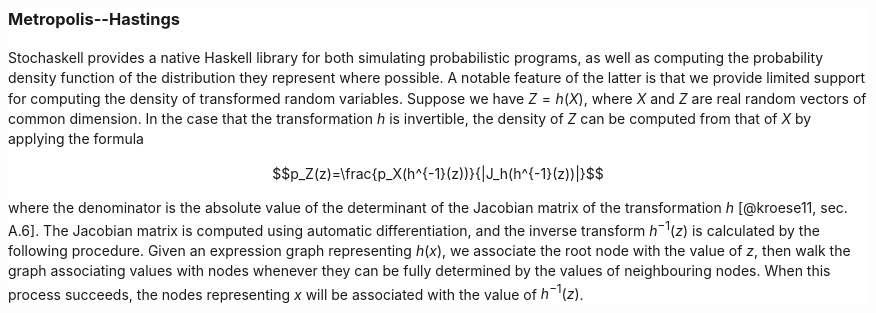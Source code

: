 [^fig-dp]: {-}
![](images/dpmm.svg)
Histogram of $n=10^4$ samples from the Dirichlet process mixture model program
from [the previous section](#probabilistic-modelling),
via the [WebChurch](https://github.com/probmods/webchurch) implementation of Church.
[![Binder]](https://mybinder.org/v2/gh/davidar/stochaskell/master?filepath=dp.ipynb)

### Metropolis--Hastings

Stochaskell provides a native Haskell library for both simulating probabilistic programs,
as well as computing the probability density function of the distribution they represent where possible.
A notable feature of the latter is that we provide limited support for computing the density of transformed random variables.
Suppose we have $Z=h(X)$, where $X$ and $Z$ are real random vectors of common dimension.
In the case that the transformation $h$ is invertible,
the density of $Z$ can be computed from that of $X$ by applying the formula

$$p_Z(z)=\frac{p_X(h^{-1}(z))}{|J_h(h^{-1}(z))|}$$

where the denominator is the absolute value of the determinant of the Jacobian matrix of the transformation $h$ [@kroese11, sec. A.6].
The Jacobian matrix is computed using automatic differentiation, and the inverse transform $h^{-1}(z)$ is calculated by the following procedure.
Given an expression graph representing $h(x)$,
we associate the root node with the value of $z$,
then walk the graph associating values with nodes whenever they can be fully determined by the values of neighbouring nodes.
When this process succeeds, the nodes representing $x$ will be associated with the value of $h^{-1}(z)$.


[^stanm]: See [&sect;7 of *Stan User's Guide*](https://mc-stan.org/docs/2_18/stan-users-guide/latent-discrete-chapter.html).
[^docs]: Also see [A Gentle Introduction to Haskell](https://www.haskell.org/tutorial/) and the [Stochaskell API documentation](./doc/).
[^types]: Each represented by the type `R` in the type signature.
[^compr]: Using the *monad comprehensions* language extension.
[^array]: Such as those provided by the standard `Data.Array` module.
[^kernf]: The kernel function should be symmetric and positive semidefinite [@rasmussen06, sec. 4.1].
[^bools]: Here we are utilising the
[^fig-gp]: {-}
[^guard]: Thanks to monad comprehensions, and a generalised `guard` function.
[^fig-stan]: {-}
[^density]: Here `density` includes the Jacobian adjustment, whereas `density'` does not.
[Binder]: https://mybinder.org/badge_logo.svg